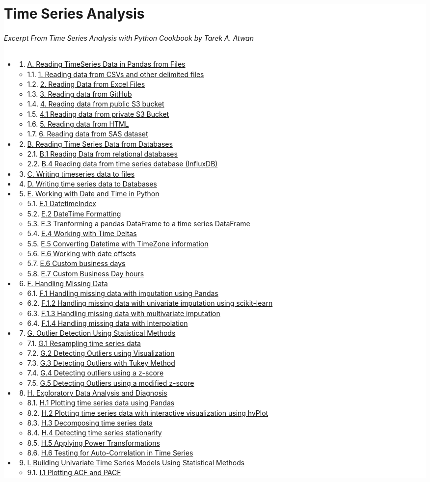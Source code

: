 # Time Series Analysis

###### Excerpt From Time Series Analysis with Python Cookbook by Tarek A. Atwan


  * 1. [A. Reading TimeSeries Data in Pandas from Files](#a.-reading-timeseries-data-in-pandas-from-files)
    * 1.1. [1. Reading data from CSVs and other delimited files](#1.-reading-data-from-csvs-and-other-delimited-files)
    * 1.2. [2. Reading Data from Excel Files](#2.-reading-data-from-excel-files)
    * 1.3. [3. Reading data from GitHub](#3.-reading-data-from-github)
    * 1.4. [4. Reading data from public S3 bucket](#4.-reading-data-from-public-s3-bucket)
    * 1.5. [4.1 Reading data from private S3 Bucket](#4.1-reading-data-from-private-s3-bucket)
    * 1.6. [5. Reading data from HTML](#5.-reading-data-from-html)
    * 1.7. [6. Reading data from SAS dataset](#6.-reading-data-from-sas-dataset)
  * 2. [B. Reading Time Series Data from Databases](#b.-reading-time-series-data-from-databases)
    * 2.1. [B.1 Reading Data from relational databases](#b.1-reading-data-from-relational-databases)
    * 2.2. [B.4 Reading data from time series database (InfluxDB)](#b.4-reading-data-from-time-series-database-(influxdb))
  * 3. [C. Writing timeseries data to files](#c.-writing-timeseries-data-to-files)
  * 4. [D. Writing time series data to Databases](#d.-writing-time-series-data-to-databases)
  * 5. [E. Working with Date and Time in Python](#e.-working-with-date-and-time-in-python)
    * 5.1. [E.1 DatetimeIndex](#e.1-datetimeindex)
    * 5.2. [E.2  DateTime Formatting](#e.2-datetime-formatting)
    * 5.3. [E.3 Tranforming a pandas DataFrame to a time series DataFrame](#e.3-tranforming-a-pandas-dataframe-to-a-time-series-dataframe)
    * 5.4. [E.4 Working with Time Deltas](#e.4-working-with-time-deltas)
    * 5.5. [E.5 Converting Datetime with TimeZone information](#e.5-converting-datetime-with-timezone-information)
    * 5.6. [E.6 Working with date offsets](#e.6-working-with-date-offsets)
    * 5.7. [E.6 Custom business days](#e.6-custom-business-days)
    * 5.8. [E.7 Custom Business Day hours](#e.7-custom-business-day-hours)
  * 6. [F. Handling Missing Data](#f.-handling-missing-data)
    * 6.1. [F.1 Handling missing data with imputation using Pandas](#f.1-handling-missing-data-with-imputation-using-pandas)
    * 6.2. [F.1.2 Handling missing data with univariate imputation using scikit-learn](#f.1.2-handling-missing-data-with-univariate-imputation-using-scikit-learn)
    * 6.3. [F.1.3 Handling missing data with multivariate imputation](#f.1.3-handling-missing-data-with-multivariate-imputation)
    * 6.4. [F.1.4 Handling missing data with Interpolation](#f.1.4-handling-missing-data-with-interpolation)
  * 7. [G. Outlier Detection Using Statistical Methods](#g.-outlier-detection-using-statistical-methods)
    * 7.1. [G.1 Resampling time series data](#g.1-resampling-time-series-data)
    * 7.2. [G.2 Detecting Outliers using Visualization](#g.2-detecting-outliers-using-visualization)
    * 7.3. [G.3 Detecting Outliers with Tukey Method](#g.3-detecting-outliers-with-tukey-method)
    * 7.4. [G.4 Detecting outliers using a z-score](#g.4-detecting-outliers-using-a-z-score)
    * 7.5. [G.5 Detecting Outliers using a modified z-score](#g.5-detecting-outliers-using-a-modified-z-score)
  * 8. [H. Exploratory Data Analysis and Diagnosis](#h.-exploratory-data-analysis-and-diagnosis)
    * 8.1. [H.1 Plotting time series data using Pandas](#h.1-plotting-time-series-data-using-pandas)
    * 8.2. [H.2 Plotting time series data with interactive visualization using hvPlot](#h.2-plotting-time-series-data-with-interactive-visualization-using-hvplot)
    * 8.3. [H.3 Decomposing time series data](#h.3-decomposing-time-series-data)
    * 8.4. [H.4 Detecting time series stationarity](#h.4-detecting-time-series-stationarity)
    * 8.5. [H.5 Applying Power Transformations](#h.5-applying-power-transformations)
    * 8.6. [H.6 Testing for Auto-Correlation in Time Series](#h.6-testing-for-auto-correlation-in-time-series)
  * 9. [I. Building Univariate Time Series Models Using Statistical Methods](#i.-building-univariate-time-series-models-using-statistical-methods)
    * 9.1. [I.1 Plotting ACF and PACF](#i.1-plotting-acf-and-pacf)
